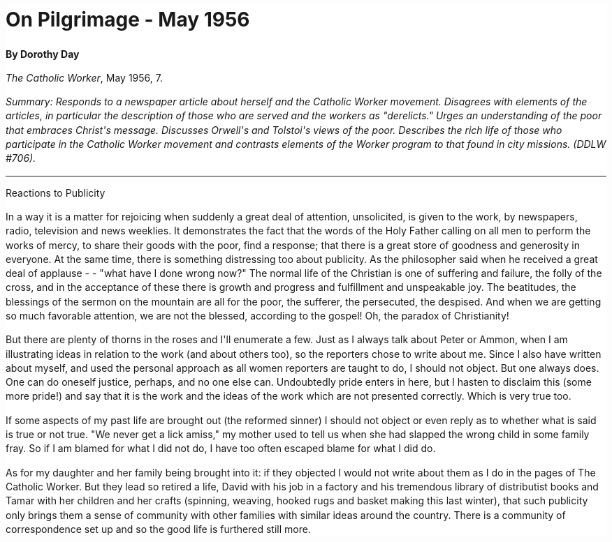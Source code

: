 On Pilgrimage - May 1956
========================

**By Dorothy Day**

*The Catholic Worker*, May 1956, 7.

*Summary: Responds to a newspaper article about herself and the Catholic
Worker movement. Disagrees with elements of the articles, in particular
the description of those who are served and the workers as "derelicts."
Urges an understanding of the poor that embraces Christ's message.
Discusses Orwell's and Tolstoi's views of the poor. Describes the rich
life of those who participate in the Catholic Worker movement and
contrasts elements of the Worker program to that found in city missions.
(DDLW \#706).*

****

Reactions to Publicity

In a way it is a matter for rejoicing when suddenly a great deal of
attention, unsolicited, is given to the work, by newspapers, radio,
television and news weeklies. It demonstrates the fact that the words of
the Holy Father calling on all men to perform the works of mercy, to
share their goods with the poor, find a response; that there is a great
store of goodness and generosity in everyone. At the same time, there is
something distressing too about publicity. As the philosopher said when
he received a great deal of applause - - "what have I done wrong now?"
The normal life of the Christian is one of suffering and failure, the
folly of the cross, and in the acceptance of these there is growth and
progress and fulfillment and unspeakable joy. The beatitudes, the
blessings of the sermon on the mountain are all for the poor, the
sufferer, the persecuted, the despised. And when we are getting so much
favorable attention, we are not the blessed, according to the gospel!
Oh, the paradox of Christianity!

But there are plenty of thorns in the roses and I'll enumerate a few.
Just as I always talk about Peter or Ammon, when I am illustrating ideas
in relation to the work (and about others too), so the reporters chose
to write about me. Since I also have written about myself, and used the
personal approach as all women reporters are taught to do, I should not
object. But one always does. One can do oneself justice, perhaps, and no
one else can. Undoubtedly pride enters in here, but I hasten to disclaim
this (some more pride!) and say that it is the work and the ideas of the
work which are not presented correctly. Which is very true too.

If some aspects of my past life are brought out (the reformed sinner) I
should not object or even reply as to whether what is said is true or
not true. "We never get a lick amiss," my mother used to tell us when
she had slapped the wrong child in some family fray. So if I am blamed
for what I did not do, I have too often escaped blame for what I did do.

As for my daughter and her family being brought into it: if they
objected I would not write about them as I do in the pages of The
Catholic Worker. But they lead so retired a life, David with his job in
a factory and his tremendous library of distributist books and Tamar
with her children and her crafts (spinning, weaving, hooked rugs and
basket making this last winter), that such publicity only brings them a
sense of community with other families with similar ideas around the
country. There is a community of correspondence set up and so the good
life is furthered still more.

